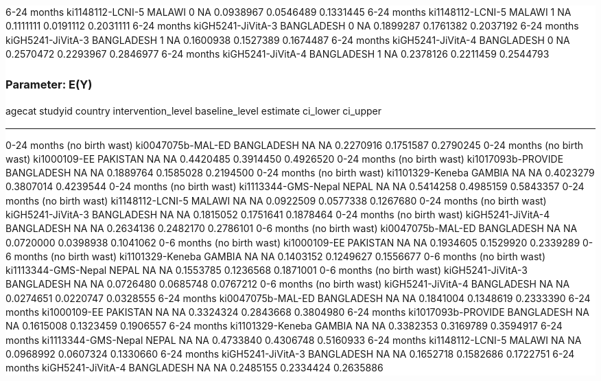 6-24 months                   ki1148112-LCNI-5      MALAWI       0                    NA                0.0938967   0.0546489   0.1331445
6-24 months                   ki1148112-LCNI-5      MALAWI       1                    NA                0.1111111   0.0191112   0.2031111
6-24 months                   kiGH5241-JiVitA-3     BANGLADESH   0                    NA                0.1899287   0.1761382   0.2037192
6-24 months                   kiGH5241-JiVitA-3     BANGLADESH   1                    NA                0.1600938   0.1527389   0.1674487
6-24 months                   kiGH5241-JiVitA-4     BANGLADESH   0                    NA                0.2570472   0.2293967   0.2846977
6-24 months                   kiGH5241-JiVitA-4     BANGLADESH   1                    NA                0.2378126   0.2211459   0.2544793


### Parameter: E(Y)


agecat                        studyid               country      intervention_level   baseline_level     estimate    ci_lower    ci_upper
----------------------------  --------------------  -----------  -------------------  ---------------  ----------  ----------  ----------
0-24 months (no birth wast)   ki0047075b-MAL-ED     BANGLADESH   NA                   NA                0.2270916   0.1751587   0.2790245
0-24 months (no birth wast)   ki1000109-EE          PAKISTAN     NA                   NA                0.4420485   0.3914450   0.4926520
0-24 months (no birth wast)   ki1017093b-PROVIDE    BANGLADESH   NA                   NA                0.1889764   0.1585028   0.2194500
0-24 months (no birth wast)   ki1101329-Keneba      GAMBIA       NA                   NA                0.4023279   0.3807014   0.4239544
0-24 months (no birth wast)   ki1113344-GMS-Nepal   NEPAL        NA                   NA                0.5414258   0.4985159   0.5843357
0-24 months (no birth wast)   ki1148112-LCNI-5      MALAWI       NA                   NA                0.0922509   0.0577338   0.1267680
0-24 months (no birth wast)   kiGH5241-JiVitA-3     BANGLADESH   NA                   NA                0.1815052   0.1751641   0.1878464
0-24 months (no birth wast)   kiGH5241-JiVitA-4     BANGLADESH   NA                   NA                0.2634136   0.2482170   0.2786101
0-6 months (no birth wast)    ki0047075b-MAL-ED     BANGLADESH   NA                   NA                0.0720000   0.0398938   0.1041062
0-6 months (no birth wast)    ki1000109-EE          PAKISTAN     NA                   NA                0.1934605   0.1529920   0.2339289
0-6 months (no birth wast)    ki1101329-Keneba      GAMBIA       NA                   NA                0.1403152   0.1249627   0.1556677
0-6 months (no birth wast)    ki1113344-GMS-Nepal   NEPAL        NA                   NA                0.1553785   0.1236568   0.1871001
0-6 months (no birth wast)    kiGH5241-JiVitA-3     BANGLADESH   NA                   NA                0.0726480   0.0685748   0.0767212
0-6 months (no birth wast)    kiGH5241-JiVitA-4     BANGLADESH   NA                   NA                0.0274651   0.0220747   0.0328555
6-24 months                   ki0047075b-MAL-ED     BANGLADESH   NA                   NA                0.1841004   0.1348619   0.2333390
6-24 months                   ki1000109-EE          PAKISTAN     NA                   NA                0.3324324   0.2843668   0.3804980
6-24 months                   ki1017093b-PROVIDE    BANGLADESH   NA                   NA                0.1615008   0.1323459   0.1906557
6-24 months                   ki1101329-Keneba      GAMBIA       NA                   NA                0.3382353   0.3169789   0.3594917
6-24 months                   ki1113344-GMS-Nepal   NEPAL        NA                   NA                0.4733840   0.4306748   0.5160933
6-24 months                   ki1148112-LCNI-5      MALAWI       NA                   NA                0.0968992   0.0607324   0.1330660
6-24 months                   kiGH5241-JiVitA-3     BANGLADESH   NA                   NA                0.1652718   0.1582686   0.1722751
6-24 months                   kiGH5241-JiVitA-4     BANGLADESH   NA                   NA                0.2485155   0.2334424   0.2635886